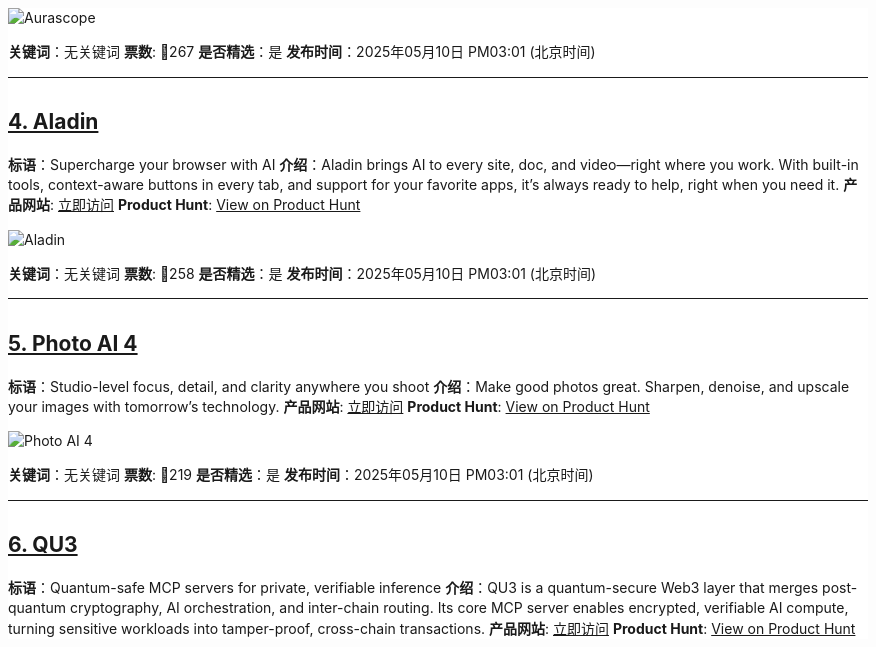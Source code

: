 ![Aurascope]()

**关键词**：无关键词
**票数**: 🔺267
**是否精选**：是
**发布时间**：2025年05月10日 PM03:01 (北京时间)

---

## [4. Aladin](https://www.producthunt.com/posts/aladin?utm_campaign=producthunt-api&utm_medium=api-v2&utm_source=Application%3A+dailyhot+%28ID%3A+133367%29)
**标语**：Supercharge your browser with AI
**介绍**：Aladin brings AI to every site, doc, and video—right where you work. With built-in tools, context-aware buttons in every tab, and support for your favorite apps, it’s always ready to help, right when you need it.
**产品网站**: [立即访问](https://www.producthunt.com/r/CHKYDDJBDZ3KLM?utm_campaign=producthunt-api&utm_medium=api-v2&utm_source=Application%3A+dailyhot+%28ID%3A+133367%29)
**Product Hunt**: [View on Product Hunt](https://www.producthunt.com/posts/aladin?utm_campaign=producthunt-api&utm_medium=api-v2&utm_source=Application%3A+dailyhot+%28ID%3A+133367%29)

![Aladin]()

**关键词**：无关键词
**票数**: 🔺258
**是否精选**：是
**发布时间**：2025年05月10日 PM03:01 (北京时间)

---

## [5. Photo AI 4](https://www.producthunt.com/posts/photo-ai-4?utm_campaign=producthunt-api&utm_medium=api-v2&utm_source=Application%3A+dailyhot+%28ID%3A+133367%29)
**标语**：Studio-level focus, detail, and clarity anywhere you shoot
**介绍**：Make good photos great. Sharpen, denoise, and upscale your images with tomorrow’s technology.
**产品网站**: [立即访问](https://www.producthunt.com/r/KRCG352SLO2OYZ?utm_campaign=producthunt-api&utm_medium=api-v2&utm_source=Application%3A+dailyhot+%28ID%3A+133367%29)
**Product Hunt**: [View on Product Hunt](https://www.producthunt.com/posts/photo-ai-4?utm_campaign=producthunt-api&utm_medium=api-v2&utm_source=Application%3A+dailyhot+%28ID%3A+133367%29)

![Photo AI 4]()

**关键词**：无关键词
**票数**: 🔺219
**是否精选**：是
**发布时间**：2025年05月10日 PM03:01 (北京时间)

---

## [6. QU3](https://www.producthunt.com/posts/qu3?utm_campaign=producthunt-api&utm_medium=api-v2&utm_source=Application%3A+dailyhot+%28ID%3A+133367%29)
**标语**：Quantum-safe MCP servers for private, verifiable inference
**介绍**：QU3 is a quantum-secure Web3 layer that merges post-quantum cryptography, AI orchestration, and inter-chain routing. Its core MCP server enables encrypted, verifiable AI compute, turning sensitive workloads into tamper-proof, cross-chain transactions.
**产品网站**: [立即访问](https://www.producthunt.com/r/TOMRN3ZGNRDGZ3?utm_campaign=producthunt-api&utm_medium=api-v2&utm_source=Application%3A+dailyhot+%28ID%3A+133367%29)
**Product Hunt**: [View on Product Hunt](https://www.producthunt.com/posts/qu3?utm_campaign=producthunt-api&utm_medium=api-v2&utm_source=Application%3A+dailyhot+%28ID%3A+133367%29)
